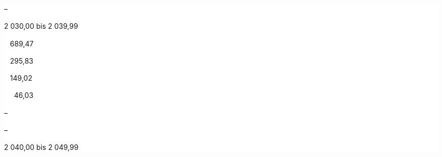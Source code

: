 </td>

<td style align="left" valign="top" charoff="50">

–

</td>

</tr>

<tr>

<td style="border-right: 0.5pt solid ; " align="left" valign="top" charoff="50">

2 030,00 bis 2 039,99

</td>

<td style="border-right: 0.5pt solid ; " align="left" valign="top" charoff="50">

   689,47

</td>

<td style="border-right: 0.5pt solid ; " align="left" valign="top" charoff="50">

   295,83

</td>

<td style="border-right: 0.5pt solid ; " align="left" valign="top" charoff="50">

   149,02

</td>

<td style="border-right: 0.5pt solid ; " align="left" valign="top" charoff="50">

     46,03

</td>

<td style="border-right: 0.5pt solid ; " align="left" valign="top" charoff="50">

–

</td>

<td style align="left" valign="top" charoff="50">

–

</td>

</tr>

<tr>

<td style="border-right: 0.5pt solid ; " align="left" valign="top" charoff="50">

2 040,00 bis 2 049,99

</td>

<td style="border-right: 0.5pt solid ; " align="left" valign="top" charoff="50">
